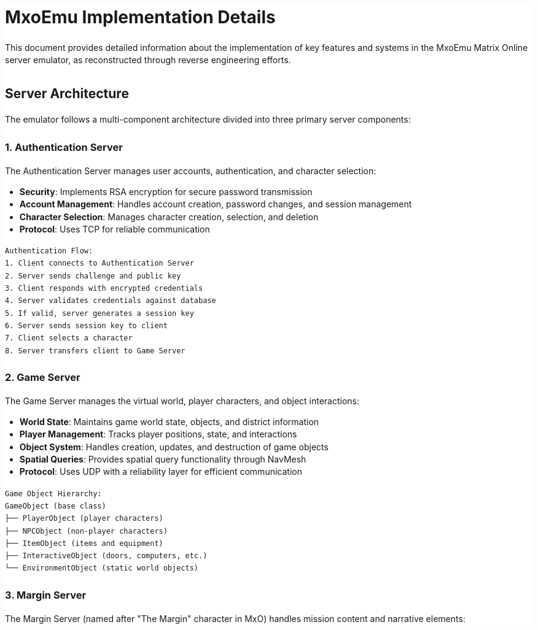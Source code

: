 # MxoEmu Implementation Details

This document provides detailed information about the implementation of key features and systems in the MxoEmu Matrix Online server emulator, as reconstructed through reverse engineering efforts.

## Server Architecture

The emulator follows a multi-component architecture divided into three primary server components:

### 1. Authentication Server

The Authentication Server manages user accounts, authentication, and character selection:

- **Security**: Implements RSA encryption for secure password transmission
- **Account Management**: Handles account creation, password changes, and session management
- **Character Selection**: Manages character creation, selection, and deletion
- **Protocol**: Uses TCP for reliable communication

```
Authentication Flow:
1. Client connects to Authentication Server
2. Server sends challenge and public key
3. Client responds with encrypted credentials
4. Server validates credentials against database
5. If valid, server generates a session key
6. Server sends session key to client
7. Client selects a character
8. Server transfers client to Game Server
```

### 2. Game Server

The Game Server manages the virtual world, player characters, and object interactions:

- **World State**: Maintains game world state, objects, and district information
- **Player Management**: Tracks player positions, state, and interactions
- **Object System**: Handles creation, updates, and destruction of game objects
- **Spatial Queries**: Provides spatial query functionality through NavMesh
- **Protocol**: Uses UDP with a reliability layer for efficient communication

```
Game Object Hierarchy:
GameObject (base class)
├── PlayerObject (player characters)
├── NPCObject (non-player characters)
├── ItemObject (items and equipment)
├── InteractiveObject (doors, computers, etc.)
└── EnvironmentObject (static world objects)
```

### 3. Margin Server

The Margin Server (named after "The Margin" character in MxO) handles mission content and narrative elements:
